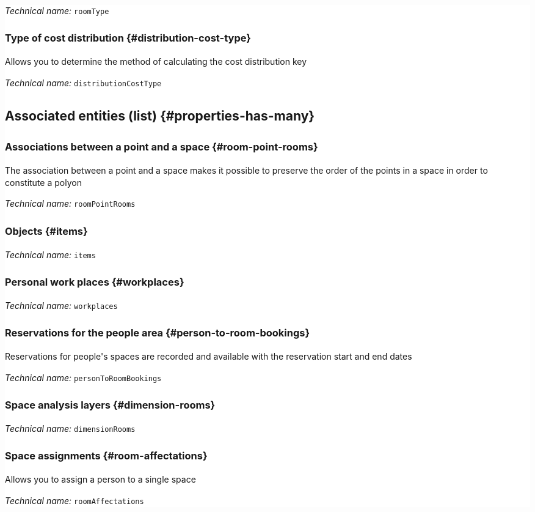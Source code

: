 

*Technical name:* ```roomType```
<PH code="room:roomType"/>

### Type of cost distribution {#distribution-cost-type}

Allows you to determine the method of calculating the cost distribution key

*Technical name:* ```distributionCostType```
<PH code="room:distributionCostType"/>


## Associated entities (list) {#properties-has-many}

### Associations between a point and a space {#room-point-rooms}

The association between a point and a space makes it possible to preserve the order of the points in a space in order to constitute a polyon

*Technical name:* ```roomPointRooms```
<PH code="room:roomPointRooms"/>

### Objects {#items}



*Technical name:* ```items```
<PH code="room:items"/>

### Personal work places {#workplaces}



*Technical name:* ```workplaces```
<PH code="room:workplaces"/>

### Reservations for the people area {#person-to-room-bookings}

Reservations for people's spaces are recorded and available with the reservation start and end dates

*Technical name:* ```personToRoomBookings```
<PH code="room:personToRoomBookings"/>

### Space analysis layers {#dimension-rooms}



*Technical name:* ```dimensionRooms```
<PH code="room:dimensionRooms"/>

### Space assignments {#room-affectations}

Allows you to assign a person to a single space

*Technical name:* ```roomAffectations```
<PH code="room:roomAffectations"/>




